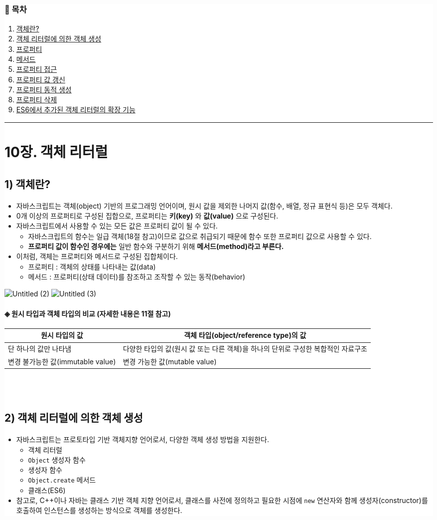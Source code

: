 ### 🔗 목차

1. [객체란?](#1-객체란)
2. [객체 리터럴에 의한 객체 생성](#2-객체-리터럴에-의한-객체-생성)
3. [프로퍼티](#3-프로퍼티)
4. [메서드](#4-메서드)
5. [프로퍼티 접근](#5-프로퍼티-접근)
6. [프로퍼티 값 갱신](#6-프로퍼티-값-갱신)
7. [프로퍼티 동적 생성](#7-프로퍼티-동적-생성)
8. [프로퍼티 삭제](#8-프로퍼티-삭제)
9. [ES6에서 추가된 객체 리터럴의 확장 기능](#9-es6에서-추가된-객체-리터럴의-확장-기능)

---

# 10장. 객체 리터럴

## 1) 객체란?

- 자바스크립트는 객체(object) 기반의 프로그래밍 언어이며, 원시 값을 제외한 나머지 값(함수, 배열, 정규 표현식 등)은 모두 객체다.
- 0개 이상의 프로퍼티로 구성된 집합으로, 프로퍼티는 **키(key)** 와 **값(value)** 으로 구성된다.
- 자바스크립트에서 사용할 수 있는 모든 값은 프로퍼티 값이 될 수 있다.
  - 자바스크립트의 함수는 일급 객체(18절 참고)이므로 값으로 취급되기 때문에 함수 또한 프로퍼티 값으로 사용할 수 있다.
  - **프로퍼티 값이 함수인 경우에는** 일반 함수와 구분하기 위해 **메서드(method)라고 부른다.**
- 이처럼, 객체는 프로퍼티와 메서드로 구성된 집합체이다.
  - 프로퍼티 : 객체의 상태를 나타내는 값(data)
  - 메서드 : 프로퍼티(상태 데이터)를 참조하고 조작할 수 있는 동작(behavior)

![Untitled (2)](https://github.com/hongii/Book-Shop/assets/93701887/654f7063-9576-4f95-a287-7093bf760161) ![Untitled (3)](https://github.com/hongii/Book-Shop/assets/93701887/ffd5599b-1a1b-4e12-8a66-58782c96f709)
<br/>

#### ◈ 원시 타입과 객체 타입의 비교 (자세한 내용은 11절 참고)

| 원시 타입의 값                    | 객체 타입(object/reference type)의 값                                             |
| --------------------------------- | --------------------------------------------------------------------------------- |
| 단 하나의 값만 나타냄             | 다양한 타입의 값(원시 값 또는 다른 객체)을 하나의 단위로 구성한 복합적인 자료구조 |
| 변경 불가능한 값(immutable value) | 변경 가능한 값(mutable value)                                                     |

<br/><br/>

## 2) 객체 리터럴에 의한 객체 생성

- 자바스크립트는 프로토타입 기반 객체지향 언어로서, 다양한 객체 생성 방법을 지원한다.
  - 객체 리터럴
  - `Object` 생성자 함수
  - 생성자 함수
  - `Object.create` 메서드
  - 클래스(ES6)
- 참고로, C++이나 자바는 클래스 기반 객체 지향 언어로서, 클래스를 사전에 정의하고 필요한 시점에 `new` 연산자와 함께 생성자(constructor)를 호출하여 인스턴스를 생성하는 방식으로 객체를 생성한다.
  <br/>
